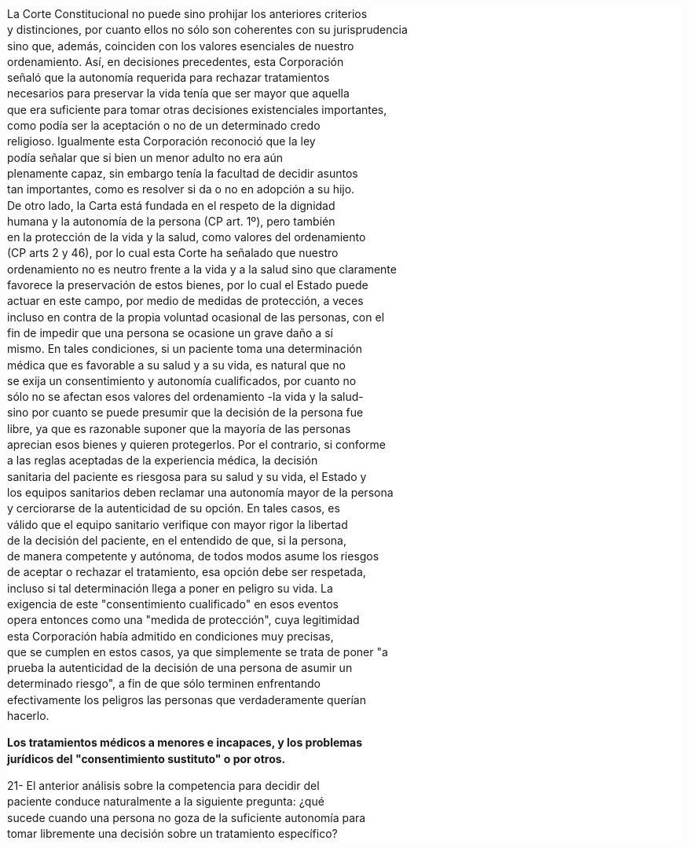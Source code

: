 La Corte Constitucional no puede sino prohijar los anteriores criterios  
y distinciones, por cuanto ellos no sólo son coherentes con su jurisprudencia  
sino que, además, coinciden con los valores esenciales de nuestro  
ordenamiento. Así, en decisiones precedentes, esta Corporación  
señaló que la autonomía requerida para rechazar tratamientos  
necesarios para preservar la vida tenía que ser mayor que aquella  
que era suficiente para tomar otras decisiones existenciales importantes,  
como podía ser la aceptación o no de un determinado credo  
religioso. Igualmente esta Corporación reconoció que la ley  
podía señalar que si bien un menor adulto no era aún  
plenamente capaz, sin embargo tenía la facultad de decidir asuntos  
tan importantes, como es resolver si da o no en adopción a su hijo.  
De otro lado, la Carta está fundada en el respeto de la dignidad  
humana y la autonomía de la persona (CP art. 1º), pero también  
en la protección de la vida y la salud, como valores del ordenamiento  
(CP arts 2 y 46), por lo cual esta Corte ha señalado que nuestro  
ordenamiento no es neutro frente a la vida y a la salud sino que claramente  
favorece la preservación de estos bienes, por lo cual el Estado puede  
actuar en este campo, por medio de medidas de protección, a veces  
incluso en contra de la propia voluntad ocasional de las personas, con el  
fin de impedir que una persona se ocasione un grave daño a sí  
mismo. En tales condiciones, si un paciente toma una determinación  
médica que es favorable a su salud y a su vida, es natural que no  
se exija un consentimiento y autonomía cualificados, por cuanto no  
sólo no se afectan esos valores del ordenamiento -la vida y la salud-  
sino por cuanto se puede presumir que la decisión de la persona fue  
libre, ya que es razonable suponer que la mayoría de las personas  
aprecian esos bienes y quieren protegerlos. Por el contrario, si conforme  
a las reglas aceptadas de la experiencia médica, la decisión  
sanitaria del paciente es riesgosa para su salud y su vida, el Estado y  
los equipos sanitarios deben reclamar una autonomía mayor de la persona  
y cerciorarse de la autenticidad de su opción. En tales casos, es  
válido que el equipo sanitario verifique con mayor rigor la libertad  
de la decisión del paciente, en el entendido de que, si la persona,  
de manera competente y autónoma, de todos modos asume los riesgos  
de aceptar o rechazar el tratamiento, esa opción debe ser respetada,  
incluso si tal determinación llega a poner en peligro su vida. La  
exigencia de este "consentimiento cualificado" en esos eventos  
opera entonces como una "medida de protección", cuya legitimidad  
esta Corporación había admitido en condiciones muy precisas,  
que se cumplen en estos casos, ya que simplemente se trata de poner "a  
prueba la autenticidad de la decisión de una persona de asumir un  
determinado riesgo", a fin de que sólo terminen enfrentando  
efectivamente los peligros las personas que verdaderamente querían  
hacerlo.

**Los tratamientos médicos a menores e incapaces, y los problemas  
jurídicos del "consentimiento sustituto" o por otros.**

21- El anterior análisis sobre la competencia para decidir del  
paciente conduce naturalmente a la siguiente pregunta: ¿qué  
sucede cuando una persona no goza de la suficiente autonomía para  
tomar libremente una decisión sobre un tratamiento específico?
